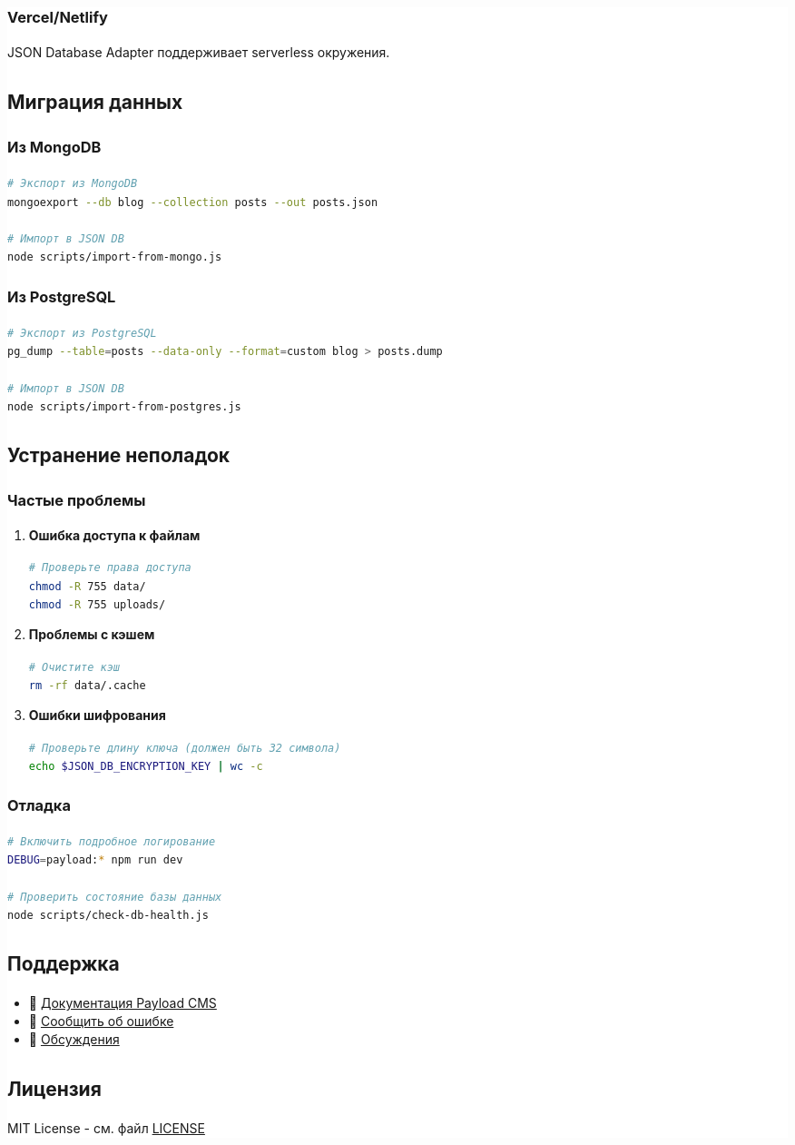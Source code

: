 ### Vercel/Netlify
JSON Database Adapter поддерживает serverless окружения.

## Миграция данных

### Из MongoDB
```bash
# Экспорт из MongoDB
mongoexport --db blog --collection posts --out posts.json

# Импорт в JSON DB
node scripts/import-from-mongo.js
```

### Из PostgreSQL
```bash
# Экспорт из PostgreSQL
pg_dump --table=posts --data-only --format=custom blog > posts.dump

# Импорт в JSON DB
node scripts/import-from-postgres.js
```

## Устранение неполадок

### Частые проблемы

1. **Ошибка доступа к файлам**
   ```bash
   # Проверьте права доступа
   chmod -R 755 data/
   chmod -R 755 uploads/
   ```

2. **Проблемы с кэшем**
   ```bash
   # Очистите кэш
   rm -rf data/.cache
   ```

3. **Ошибки шифрования**
   ```bash
   # Проверьте длину ключа (должен быть 32 символа)
   echo $JSON_DB_ENCRYPTION_KEY | wc -c
   ```

### Отладка

```bash
# Включить подробное логирование
DEBUG=payload:* npm run dev

# Проверить состояние базы данных
node scripts/check-db-health.js
```

## Поддержка

- 📖 [Документация Payload CMS](https://payloadcms.com/docs)
- 🐛 [Сообщить об ошибке](https://github.com/your-repo/issues)
- 💬 [Обсуждения](https://github.com/your-repo/discussions)

## Лицензия

MIT License - см. файл [LICENSE](../../LICENSE)